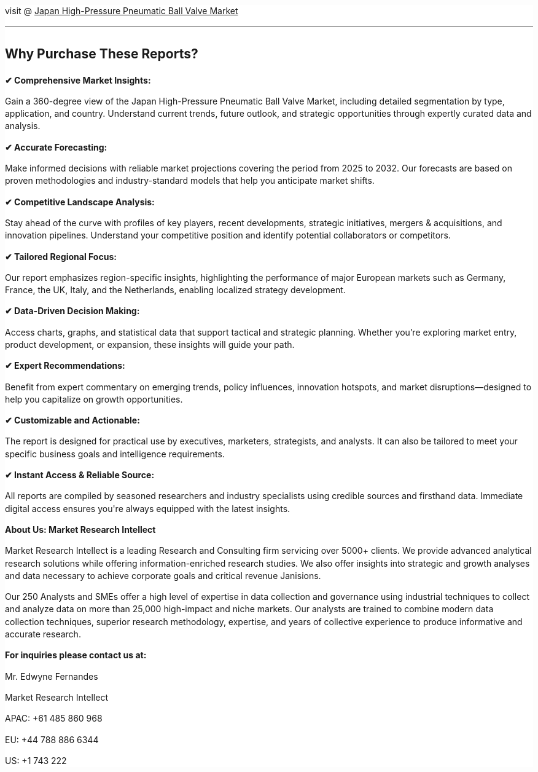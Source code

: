 visit&nbsp;@</strong>&nbsp;</span><span class="font-[700]"><a href="https://www.marketresearchintellect.com/product/high-pressure-pneumatic-ball-valve-market/?utm_source=Linkedin&utm_medium=019" target="_blank" data-tracking-control-name="article-ssr-frontend-pulse_little-text-block" data-tracking-will-navigate="" data-test-link="">Japan High-Pressure Pneumatic Ball Valve Market</a></span></p></blockquote><hr /><h2>Why Purchase These Reports?</h2><p><strong>✔ Comprehensive Market Insights:</strong></p><p>Gain a 360-degree view of the Japan High-Pressure Pneumatic Ball Valve Market, including detailed segmentation by type, application, and country. Understand current trends, future outlook, and strategic opportunities through expertly curated data and analysis.</p><p><strong>✔ Accurate Forecasting:</strong></p><p>Make informed decisions with reliable market projections covering the period from 2025 to 2032. Our forecasts are based on proven methodologies and industry-standard models that help you anticipate market shifts.</p><p><strong>✔ Competitive Landscape Analysis:</strong></p><p>Stay ahead of the curve with profiles of key players, recent developments, strategic initiatives, mergers &amp; acquisitions, and innovation pipelines. Understand your competitive position and identify potential collaborators or competitors.</p><p><strong>✔ Tailored Regional Focus:</strong></p><p>Our report emphasizes region-specific insights, highlighting the performance of major European markets such as Germany, France, the UK, Italy, and the Netherlands, enabling localized strategy development.</p><p><strong>✔ Data-Driven Decision Making:</strong></p><p>Access charts, graphs, and statistical data that support tactical and strategic planning. Whether you&rsquo;re exploring market entry, product development, or expansion, these insights will guide your path.</p><p><strong>✔ Expert Recommendations:</strong></p><p>Benefit from expert commentary on emerging trends, policy influences, innovation hotspots, and market disruptions&mdash;designed to help you capitalize on growth opportunities.</p><p><strong>✔ Customizable and Actionable:</strong></p><p>The report is designed for practical use by executives, marketers, strategists, and analysts. It can also be tailored to meet your specific business goals and intelligence requirements.</p><p><strong>✔ Instant Access &amp; Reliable Source:</strong></p><p>All reports are compiled by seasoned researchers and industry specialists using credible sources and firsthand data. Immediate digital access ensures you're always equipped with the latest insights.</p><p><strong><span class="font-[700]">About Us: Market Research Intellect</span></strong></p><p><span class="">Market Research Intellect is a leading Research and Consulting firm servicing over 5000+ clients. We provide advanced analytical research solutions while offering information-enriched research studies.&nbsp;</span>We also offer insights into strategic and growth analyses and data necessary to achieve corporate goals and critical revenue Janisions.</p><p><span class="">Our 250 Analysts and SMEs offer a high level of expertise in data collection and governance using industrial techniques to collect and analyze data on more than 25,000 high-impact and niche markets. Our analysts are trained to combine modern data collection techniques, superior research methodology, expertise, and years of collective experience to produce informative and accurate research.</span></p><p><strong>For inquiries please contact us at:</strong></p><p>Mr. Edwyne Fernandes</p><p>Market Research Intellect</p><p>APAC: +61 485 860 968</p><p>EU: +44 788 886 6344</p><p>US: +1 743 222
